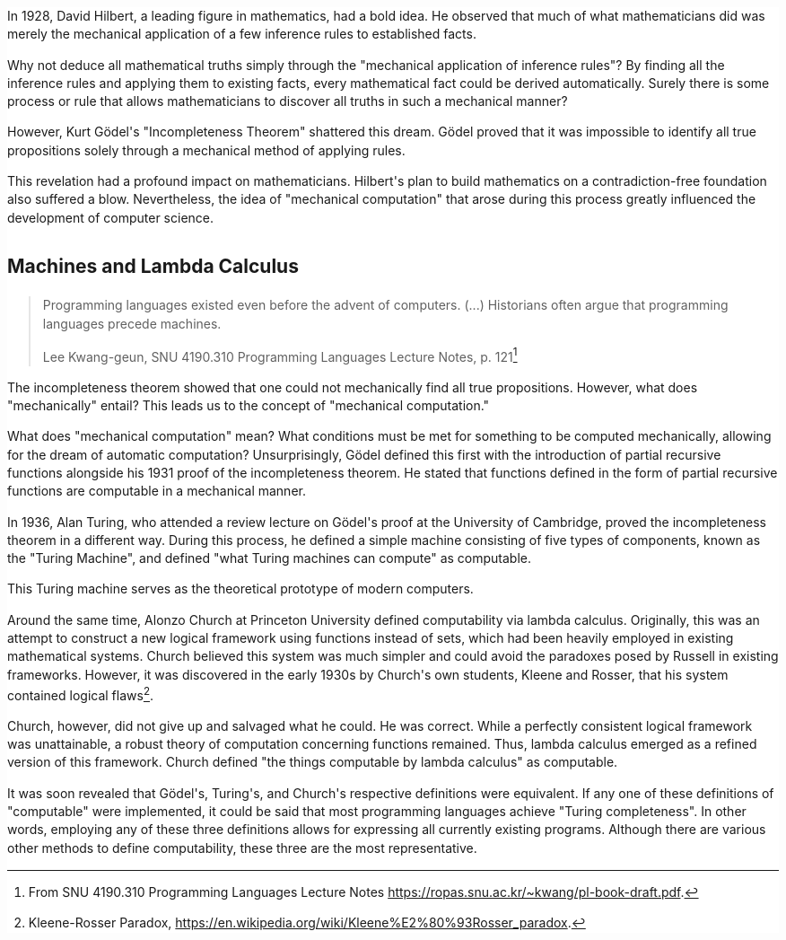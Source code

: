 In 1928, David Hilbert, a leading figure in mathematics, had a bold idea. He observed that much of what mathematicians did was merely the mechanical application of a few inference rules to established facts.

Why not deduce all mathematical truths simply through the "mechanical application of inference rules"? By finding all the inference rules and applying them to existing facts, every mathematical fact could be derived automatically. Surely there is some process or rule that allows mathematicians to discover all truths in such a mechanical manner?

However, Kurt Gödel's "Incompleteness Theorem" shattered this dream. Gödel proved that it was impossible to identify all true propositions solely through a mechanical method of applying rules.

This revelation had a profound impact on mathematicians. Hilbert's plan to build mathematics on a contradiction-free foundation also suffered a blow. Nevertheless, the idea of "mechanical computation" that arose during this process greatly influenced the development of computer science.

## Machines and Lambda Calculus

> Programming languages existed even before the advent of computers. (...) Historians often argue that programming languages precede machines.
>
> Lee Kwang-geun, SNU 4190.310 Programming Languages Lecture Notes, p. 121[^3]

The incompleteness theorem showed that one could not mechanically find all true propositions. However, what does "mechanically" entail? This leads us to the concept of "mechanical computation."

What does "mechanical computation" mean? What conditions must be met for something to be computed mechanically, allowing for the dream of automatic computation? Unsurprisingly, Gödel defined this first with the introduction of partial recursive functions alongside his 1931 proof of the incompleteness theorem. He stated that functions defined in the form of partial recursive functions are computable in a mechanical manner.

In 1936, Alan Turing, who attended a review lecture on Gödel's proof at the University of Cambridge, proved the incompleteness theorem in a different way. During this process, he defined a simple machine consisting of five types of components, known as the "Turing Machine", and defined "what Turing machines can compute" as computable.

This Turing machine serves as the theoretical prototype of modern computers.

Around the same time, Alonzo Church at Princeton University defined computability via lambda calculus. Originally, this was an attempt to construct a new logical framework using functions instead of sets, which had been heavily employed in existing mathematical systems. Church believed this system was much simpler and could avoid the paradoxes posed by Russell in existing frameworks. However, it was discovered in the early 1930s by Church's own students, Kleene and Rosser, that his system contained logical flaws[^4].

Church, however, did not give up and salvaged what he could. He was correct. While a perfectly consistent logical framework was unattainable, a robust theory of computation concerning functions remained. Thus, lambda calculus emerged as a refined version of this framework. Church defined "the things computable by lambda calculus" as computable.

It was soon revealed that Gödel's, Turing's, and Church's respective definitions were equivalent. If any one of these definitions of "computable" were implemented, it could be said that most programming languages achieve "Turing completeness". In other words, employing any of these three definitions allows for expressing all currently existing programs. Although there are various other methods to define computability, these three are the most representative.


[^1]: The translation of Lambda Calculus into "람다 계산법" follows Professor Lee Kwang-geun's notation in "The World Opened by Computer Science".
[^2]: Quoted from the Immortal Hilbert 1: Good Problems Do Not Get Solved Once (https://horizon.kias.re.kr/15610/).
[^3]: From SNU 4190.310 Programming Languages Lecture Notes https://ropas.snu.ac.kr/~kwang/pl-book-draft.pdf.
[^4]: Kleene-Rosser Paradox, https://en.wikipedia.org/wiki/Kleene%E2%80%93Rosser_paradox.
[^5]: Specific methods can be found in references like "Some History of Functional Programming Languages" and the programming languages lecture notes from Seoul National University.
[^6]: The correspondence between sets $A$, $B$, and $C$ expresses that $(A \times B) \rightarrow C$ and $A \rightarrow (B \rightarrow C)$ correspond bijectively.
[^7]: For further detail, refer to [ECMA-262-3 in detail. Chapter 6. Closures.](http://dmitrysoshnikov.com/ecmascript/chapter-6-closures/) or [JavaScript Execution Context and Closures, Funarg Problem section](https://jaehyeon48.github.io/javascript/execution-context-and-closure/#funarg-%EB%AC%B8%EC%A0%9C).
[^8]: P. J. Landin, "A Correspondence Between ALGOL 60 and Church's Lambda Notation: Part I".
[^9]: P. J. Landin, "The Mechanical Evaluation of Expression".
[^10]: P. J. Landin, "The Next 700 Programming Languages".
[^11]: C.A.R. Hoare first presented concepts akin to today's classes in his document "Record Handling", significantly influencing Simula.
[^12]: Gerald Jay Sussman, Guy Lewis Steele Jr., "Scheme: An Interpreter For Extended Lambda Calculus", 1975.12, p. 21.
[^13]: Joel Moses, "The Function of FUNCTION in LISP, or Why the FUNARG Problem Should be Called the Environment Problem."
[^14]: Guy Steele authored a dissertation on Scheme compilers and, after graduation, transitioned from academia through Colonel Computing at Sun; he is recognized as a significant contributor to Lisp’s history as well as standards for languages including C and Java.
[^15]: Quoted from "Popularity," https://brendaneich.com/2008/04/popularity/.
[^16]: For further background on JavaScript's rapid inception refer to Allen Wirfs-Brock, Brendan Eich, "JavaScript: The First 20 Years".
[^17]: Inspired by Martin Davis' title, "Today We Call It Computer".
[^18]: Assistance in clarifying the unique dynamic scope nature of Lisp was provided by Lee Jung-yeon, with insights from "The Enigmatic and Beautiful Story of Lisp".